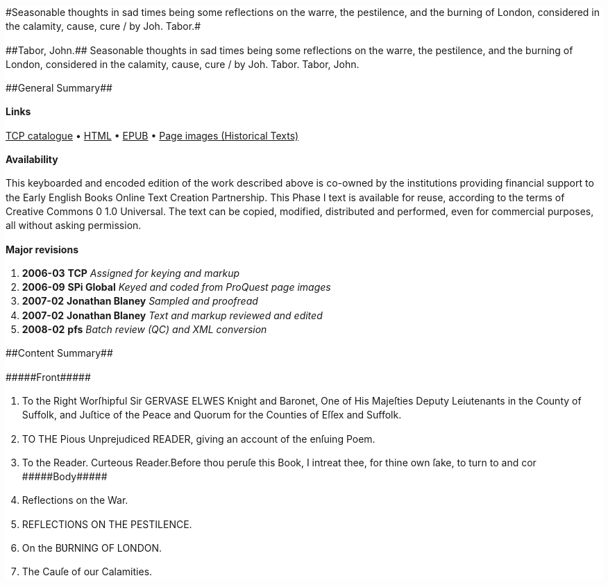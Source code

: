 #Seasonable thoughts in sad times being some reflections on the warre, the pestilence, and the burning of London, considered in the calamity, cause, cure / by Joh. Tabor.#

##Tabor, John.##
Seasonable thoughts in sad times being some reflections on the warre, the pestilence, and the burning of London, considered in the calamity, cause, cure / by Joh. Tabor.
Tabor, John.

##General Summary##

**Links**

[TCP catalogue](http://www.ota.ox.ac.uk/tcp/)  • 
[HTML](http://tei.it.ox.ac.uk/tcp/Texts-HTML/free/A64/A64521.html)  • 
[EPUB](http://tei.it.ox.ac.uk/tcp/Texts-EPUB/free/A64/A64521.epub) • 
[Page images (Historical Texts)](https://data.historicaltexts.jisc.ac.uk/view?pubId=eebo-13144586e&pageId=eebo-13144586e-98038-1)

**Availability**

This keyboarded and encoded edition of the
	       work described above is co-owned by the institutions
	       providing financial support to the Early English Books
	       Online Text Creation Partnership. This Phase I text is
	       available for reuse, according to the terms of Creative
	       Commons 0 1.0 Universal. The text can be copied,
	       modified, distributed and performed, even for
	       commercial purposes, all without asking permission.

**Major revisions**

1. __2006-03__ __TCP__ *Assigned for keying and markup*
1. __2006-09__ __SPi Global__ *Keyed and coded from ProQuest page images*
1. __2007-02__ __Jonathan Blaney__ *Sampled and proofread*
1. __2007-02__ __Jonathan Blaney__ *Text and markup reviewed and edited*
1. __2008-02__ __pfs__ *Batch review (QC) and XML conversion*

##Content Summary##

#####Front#####

1. To the Right Worſhipful Sir GERVASE ELWES Knight and Baronet, One of His Majeſties Deputy Leiutenants in the County of Suffolk, and Juſtice of the Peace and Quorum for the Counties of Eſſex and Suffolk.

1. TO THE Pious Unprejudiced READER, giving an account of the enſuing Poem.

1. To the Reader.
Curteous Reader.Before thou peruſe this Book, I intreat thee, for thine own ſake, to turn to and cor
#####Body#####

1. Reflections on the War.

1. REFLECTIONS ON THE PESTILENCE.

1. On the BƲRNING OF LONDON.

1. The Cauſe of our Calamities.
